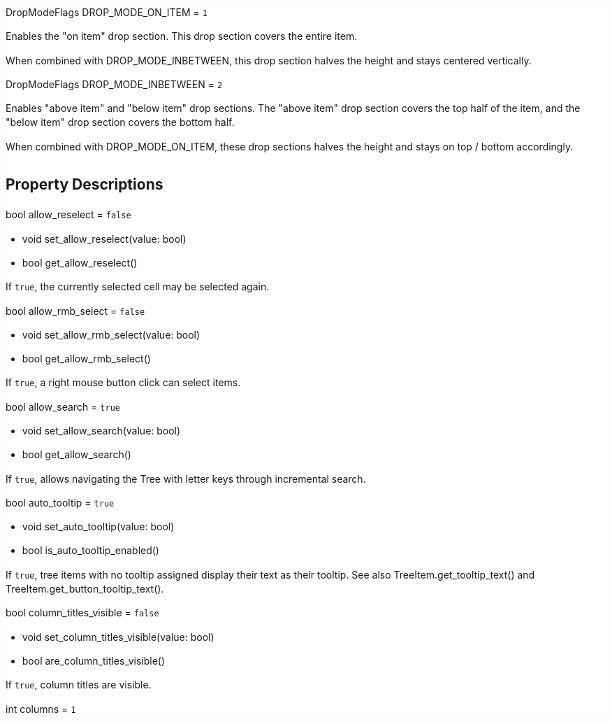 DropModeFlags DROP_MODE_ON_ITEM = `1`

Enables the "on item" drop section. This drop section covers the entire item.

When combined with DROP_MODE_INBETWEEN, this drop section halves the height
and stays centered vertically.

DropModeFlags DROP_MODE_INBETWEEN = `2`

Enables "above item" and "below item" drop sections. The "above item" drop
section covers the top half of the item, and the "below item" drop section
covers the bottom half.

When combined with DROP_MODE_ON_ITEM, these drop sections halves the height
and stays on top / bottom accordingly.

## Property Descriptions

bool allow_reselect = `false`

  * void set_allow_reselect(value: bool)

  * bool get_allow_reselect()

If `true`, the currently selected cell may be selected again.

bool allow_rmb_select = `false`

  * void set_allow_rmb_select(value: bool)

  * bool get_allow_rmb_select()

If `true`, a right mouse button click can select items.

bool allow_search = `true`

  * void set_allow_search(value: bool)

  * bool get_allow_search()

If `true`, allows navigating the Tree with letter keys through incremental
search.

bool auto_tooltip = `true`

  * void set_auto_tooltip(value: bool)

  * bool is_auto_tooltip_enabled()

If `true`, tree items with no tooltip assigned display their text as their
tooltip. See also TreeItem.get_tooltip_text() and
TreeItem.get_button_tooltip_text().

bool column_titles_visible = `false`

  * void set_column_titles_visible(value: bool)

  * bool are_column_titles_visible()

If `true`, column titles are visible.

int columns = `1`

